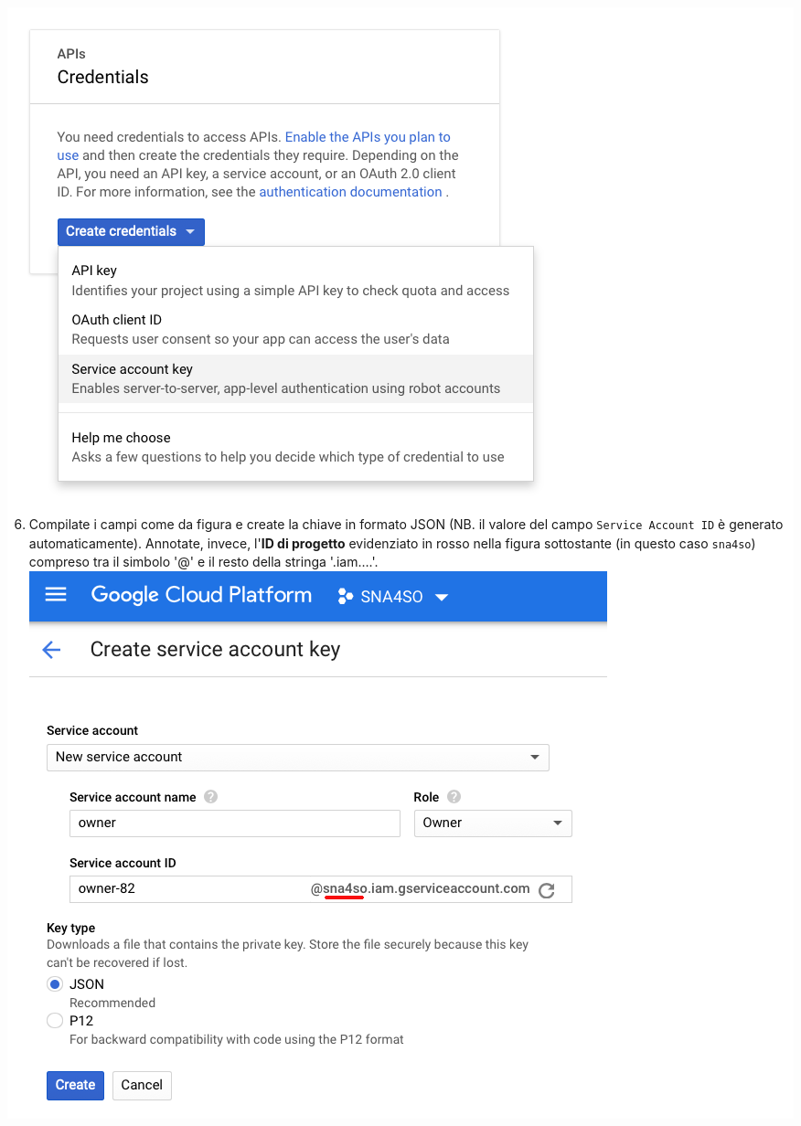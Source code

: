    ![](res/img/guida-studente/service-account-credentials.png)

6. Compilate i campi come da figura e create la chiave in formato JSON (NB. il valore del campo `Service Account ID` è generato automaticamente). Annotate, invece, l'**ID di progetto** evidenziato in rosso nella figura sottostante (in questo caso `sna4so`) compreso tra il simbolo '@' e il resto della stringa '.iam….'.
   ![](res/img/guida-studente/create-json-key.png)